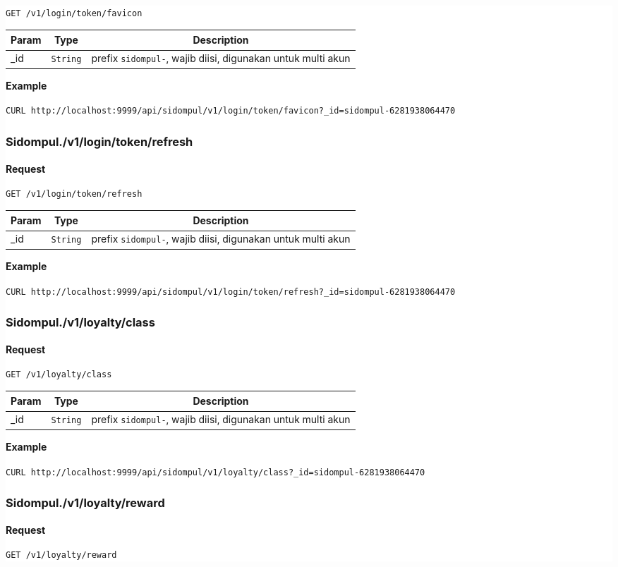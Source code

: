 ```
GET /v1/login/token/favicon
```


| Param | Type | Description |
| --- | --- | --- |
| _id | <code>String</code> | prefix `sidompul-`, wajib diisi, digunakan untuk multi akun |

**Example**  
```
CURL http://localhost:9999/api/sidompul/v1/login/token/favicon?_id=sidompul-6281938064470
```


<a name="module_Sidompul./v1/login/token/refresh"></a>
### Sidompul./v1/login/token/refresh
**Request**

```
GET /v1/login/token/refresh
```


| Param | Type | Description |
| --- | --- | --- |
| _id | <code>String</code> | prefix `sidompul-`, wajib diisi, digunakan untuk multi akun |

**Example**  
```
CURL http://localhost:9999/api/sidompul/v1/login/token/refresh?_id=sidompul-6281938064470
```


<a name="module_Sidompul./v1/loyalty/class"></a>
### Sidompul./v1/loyalty/class
**Request**

```
GET /v1/loyalty/class
```


| Param | Type | Description |
| --- | --- | --- |
| _id | <code>String</code> | prefix `sidompul-`, wajib diisi, digunakan untuk multi akun |

**Example**  
```
CURL http://localhost:9999/api/sidompul/v1/loyalty/class?_id=sidompul-6281938064470
```


<a name="module_Sidompul./v1/loyalty/reward"></a>
### Sidompul./v1/loyalty/reward
**Request**

```
GET /v1/loyalty/reward
```
